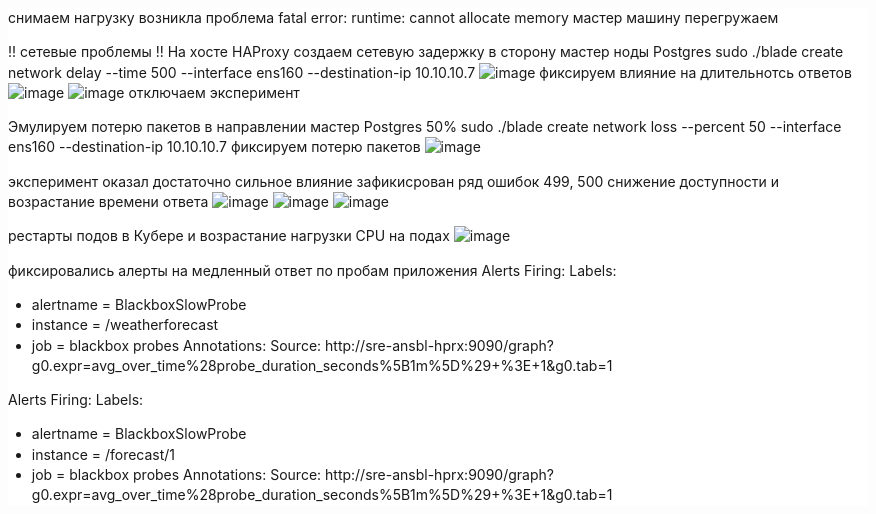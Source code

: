 снимаем нагрузку
возникла проблема fatal error: runtime: cannot allocate memory
мастер машину перегружаем

!! сетевые проблемы !!
На хосте HAProxy создаем сетевую задержку в сторону мастер ноды Postgres
sudo ./blade create network delay --time 500 --interface ens160 --destination-ip 10.10.10.7
<img width="705" alt="image" src="https://github.com/pmmson/sre-course/assets/43889620/4521023e-4a65-467f-9970-4737dfeb800e">
фиксируем влияние на длительнотсь ответов
<img width="1353" alt="image" src="https://github.com/pmmson/sre-course/assets/43889620/bfc1c66e-0309-44df-8048-02e29a9c75da">
<img width="1353" alt="image" src="https://github.com/pmmson/sre-course/assets/43889620/207c7f91-d8f4-4091-aac7-6ba82e5722de">
отключаем эксперимент

Эмулируем потерю пакетов в направлении мастер Postgres 50%
sudo ./blade create network loss --percent 50 --interface ens160 --destination-ip 10.10.10.7
фиксируем потерю пакетов
<img width="618" alt="image" src="https://github.com/pmmson/sre-course/assets/43889620/a668b062-6a58-4e73-aeea-12bd79bc0aa6">

эксперимент оказал достаточно сильное влияние
зафикисрован ряд ошибок 499, 500
снижение доступности и возрастание времени ответа
<img width="1355" alt="image" src="https://github.com/pmmson/sre-course/assets/43889620/8321d4e7-051e-4aa6-a245-1177c1a28328">
<img width="1355" alt="image" src="https://github.com/pmmson/sre-course/assets/43889620/e7f19c06-3046-4b3d-846f-27cf385c1109">
<img width="1353" alt="image" src="https://github.com/pmmson/sre-course/assets/43889620/8e02fe55-f664-47ff-b8f6-d102e8525ad5">

рестарты подов в Кубере и возрастание нагрузки CPU на подах
<img width="689" alt="image" src="https://github.com/pmmson/sre-course/assets/43889620/d1bccc21-f78c-4d58-93ee-8d10f357a770">

фиксировались алерты на медленный ответ по пробам приложения
Alerts Firing:
Labels:
 - alertname = BlackboxSlowProbe
 - instance = /weatherforecast
 - job = blackbox probes
Annotations:
Source: http://sre-ansbl-hprx:9090/graph?g0.expr=avg_over_time%28probe_duration_seconds%5B1m%5D%29+%3E+1&g0.tab=1

Alerts Firing:
Labels:
 - alertname = BlackboxSlowProbe
 - instance = /forecast/1
 - job = blackbox probes
Annotations:
Source: http://sre-ansbl-hprx:9090/graph?g0.expr=avg_over_time%28probe_duration_seconds%5B1m%5D%29+%3E+1&g0.tab=1













